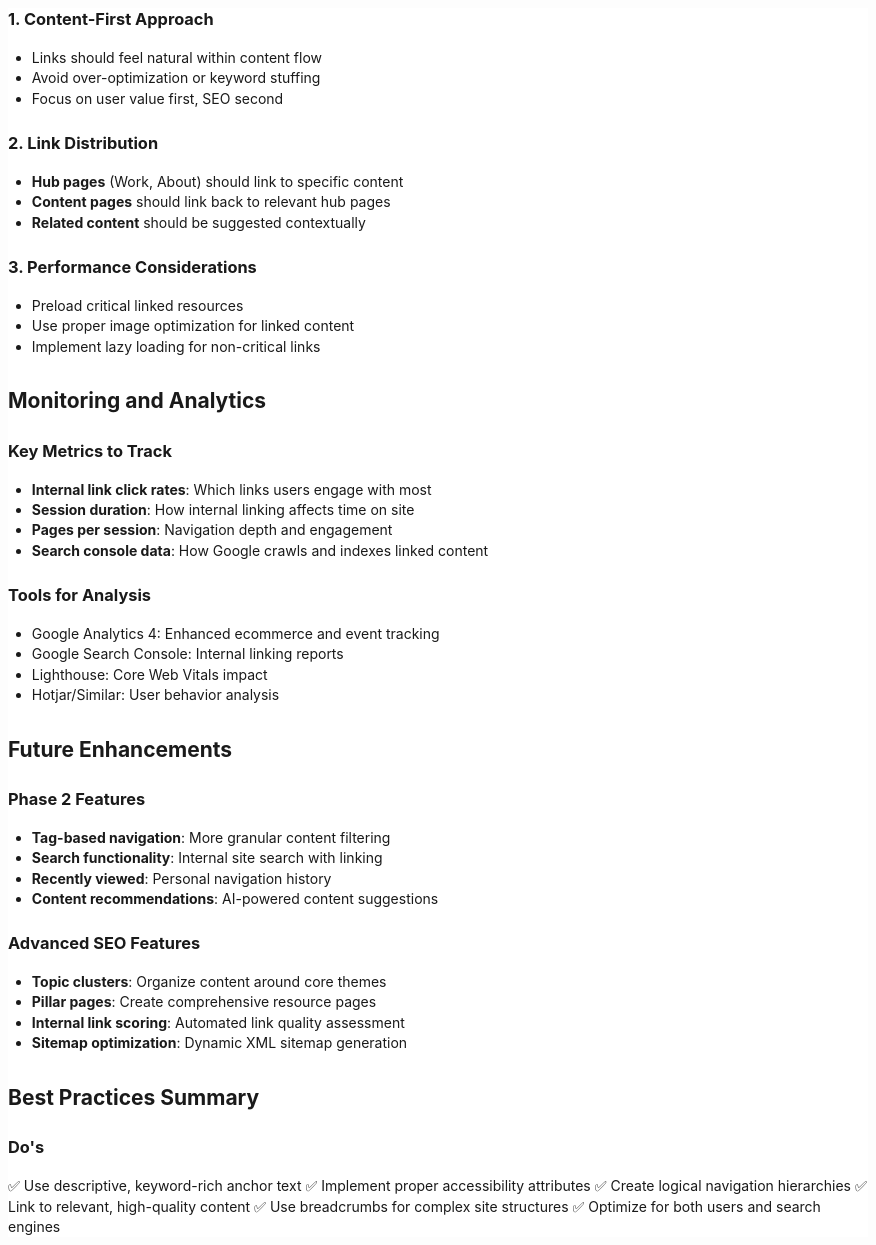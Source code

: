 ### 1. Content-First Approach
- Links should feel natural within content flow
- Avoid over-optimization or keyword stuffing
- Focus on user value first, SEO second

### 2. Link Distribution
- **Hub pages** (Work, About) should link to specific content
- **Content pages** should link back to relevant hub pages
- **Related content** should be suggested contextually

### 3. Performance Considerations
- Preload critical linked resources
- Use proper image optimization for linked content
- Implement lazy loading for non-critical links

## Monitoring and Analytics

### Key Metrics to Track
- **Internal link click rates**: Which links users engage with most
- **Session duration**: How internal linking affects time on site
- **Pages per session**: Navigation depth and engagement
- **Search console data**: How Google crawls and indexes linked content

### Tools for Analysis
- Google Analytics 4: Enhanced ecommerce and event tracking
- Google Search Console: Internal linking reports
- Lighthouse: Core Web Vitals impact
- Hotjar/Similar: User behavior analysis

## Future Enhancements

### Phase 2 Features
- **Tag-based navigation**: More granular content filtering
- **Search functionality**: Internal site search with linking
- **Recently viewed**: Personal navigation history
- **Content recommendations**: AI-powered content suggestions

### Advanced SEO Features
- **Topic clusters**: Organize content around core themes
- **Pillar pages**: Create comprehensive resource pages
- **Internal link scoring**: Automated link quality assessment
- **Sitemap optimization**: Dynamic XML sitemap generation

## Best Practices Summary

### Do's
✅ Use descriptive, keyword-rich anchor text
✅ Implement proper accessibility attributes
✅ Create logical navigation hierarchies
✅ Link to relevant, high-quality content
✅ Use breadcrumbs for complex site structures
✅ Optimize for both users and search engines

